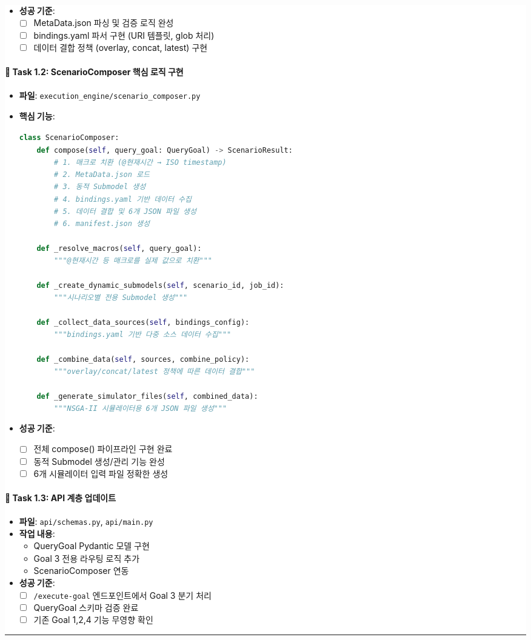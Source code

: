   ```yaml
  ```

- **성공 기준**:
  - [ ] MetaData.json 파싱 및 검증 로직 완성
  - [ ] bindings.yaml 파서 구현 (URI 템플릿, glob 처리)
  - [ ] 데이터 결합 정책 (overlay, concat, latest) 구현

#### 🔄 **Task 1.2: ScenarioComposer 핵심 로직 구현**
- **파일**: `execution_engine/scenario_composer.py`
- **핵심 기능**:
  ```python
  class ScenarioComposer:
      def compose(self, query_goal: QueryGoal) -> ScenarioResult:
          # 1. 매크로 치환 (@현재시간 → ISO timestamp)
          # 2. MetaData.json 로드
          # 3. 동적 Submodel 생성
          # 4. bindings.yaml 기반 데이터 수집
          # 5. 데이터 결합 및 6개 JSON 파일 생성
          # 6. manifest.json 생성
          
      def _resolve_macros(self, query_goal):
          """@현재시간 등 매크로를 실제 값으로 치환"""
          
      def _create_dynamic_submodels(self, scenario_id, job_id):
          """시나리오별 전용 Submodel 생성"""
          
      def _collect_data_sources(self, bindings_config):
          """bindings.yaml 기반 다중 소스 데이터 수집"""
          
      def _combine_data(self, sources, combine_policy):
          """overlay/concat/latest 정책에 따른 데이터 결합"""
          
      def _generate_simulator_files(self, combined_data):
          """NSGA-II 시뮬레이터용 6개 JSON 파일 생성"""
  ```

- **성공 기준**:
  - [ ] 전체 compose() 파이프라인 구현 완료
  - [ ] 동적 Submodel 생성/관리 기능 완성
  - [ ] 6개 시뮬레이터 입력 파일 정확한 생성

#### 🚀 **Task 1.3: API 계층 업데이트**
- **파일**: `api/schemas.py`, `api/main.py`
- **작업 내용**:
  - QueryGoal Pydantic 모델 구현
  - Goal 3 전용 라우팅 로직 추가
  - ScenarioComposer 연동
- **성공 기준**:
  - [ ] `/execute-goal` 엔드포인트에서 Goal 3 분기 처리
  - [ ] QueryGoal 스키마 검증 완료
  - [ ] 기존 Goal 1,2,4 기능 무영향 확인

---